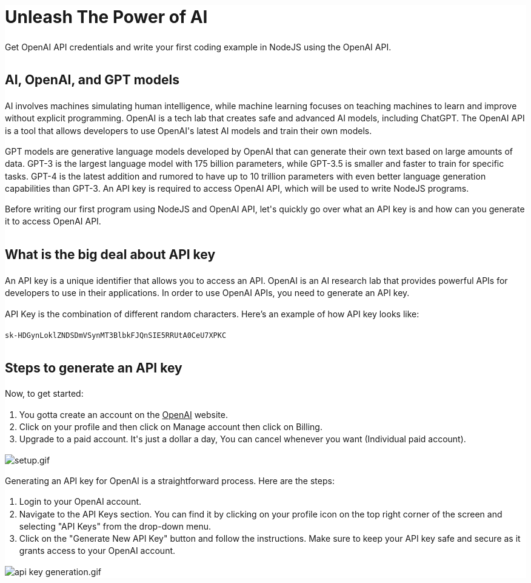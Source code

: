 # Unleash The Power of AI

Get OpenAI API credentials and write your first coding example in NodeJS using the OpenAI API.

## AI, OpenAI, and GPT models

AI involves machines simulating human intelligence, while machine learning focuses on teaching machines to learn and improve without explicit programming. OpenAI is a tech lab that creates safe and advanced AI models, including ChatGPT. The OpenAI API is a tool that allows developers to use OpenAI's latest AI models and train their own models.

GPT models are generative language models developed by OpenAI that can generate their own text based on large amounts of data. GPT-3 is the largest language model with 175 billion parameters, while GPT-3.5 is smaller and faster to train for specific tasks. GPT-4 is the latest addition and rumored to have up to 10 trillion parameters with even better language generation capabilities than GPT-3. An API key is required to access OpenAI API, which will be used to write NodeJS programs.

Before writing our first program using NodeJS and OpenAI API, let's quickly go over what an API key is and how can you generate it to access OpenAI API.

## What is the big deal about API key

An API key is a unique identifier that allows you to access an API. OpenAI is an AI research lab that provides powerful APIs for developers to use in their applications. In order to use OpenAI APIs, you need to generate an API key.

API Key is the combination of different random characters. Here’s an example of how API key looks like:

```
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
```

## Steps to generate an API key

Now, to get started:

1. You gotta create an account on the [OpenAI](https://platform.openai.com/) website.
2. Click on your profile and then click on Manage account then click on Billing.
3. Upgrade to a paid account. It's just a dollar a day, You can cancel whenever you want (Individual paid account).

![setup.gif](https://github.com/0xmetaschool/Learning-Projects/raw/code-translator-course/Code%20Translator%20-%20Translate%20Your%20Code%20to%20Any%20Other%20/1.%20Ready%2C%20Set%2C%20Build!/Unleash%20The%20Power%20of%20AI%20b96192c35b834fffad56fc78b86efe8c/setup.gif)

Generating an API key for OpenAI is a straightforward process. Here are the steps:

1. Login to your OpenAI account.
2. Navigate to the API Keys section. You can find it by clicking on your profile icon on the top right corner of the screen and selecting "API Keys" from the drop-down menu.
3. Click on the "Generate New API Key" button and follow the instructions. Make sure to keep your API key safe and secure as it grants access to your OpenAI account.

![api key generation.gif](https://github.com/0xmetaschool/Learning-Projects/raw/code-translator-course/Code%20Translator%20-%20Translate%20Your%20Code%20to%20Any%20Other%20/1.%20Ready%2C%20Set%2C%20Build!/Unleash%20The%20Power%20of%20AI%20b96192c35b834fffad56fc78b86efe8c/api_key_generation.gif)
